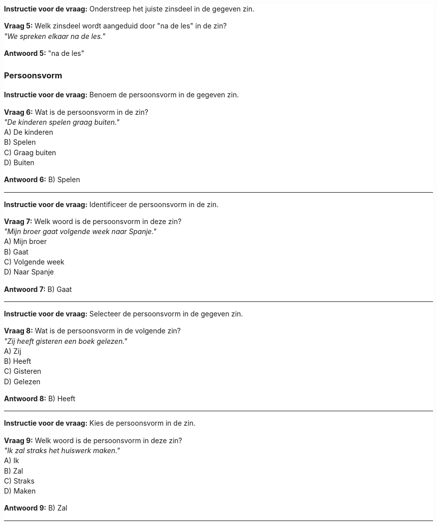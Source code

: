 **Instructie voor de vraag:** Onderstreep het juiste zinsdeel in de gegeven zin.

**Vraag 5:** Welk zinsdeel wordt aangeduid door "na de les" in de zin?  
*"We spreken elkaar na de les."*  

**Antwoord 5:** "na de les"

### Persoonsvorm

**Instructie voor de vraag:** Benoem de persoonsvorm in de gegeven zin.

**Vraag 6:** Wat is de persoonsvorm in de zin?  
*"De kinderen spelen graag buiten."*  
A) De kinderen  
B) Spelen  
C) Graag buiten  
D) Buiten  

**Antwoord 6:** B) Spelen

---

**Instructie voor de vraag:** Identificeer de persoonsvorm in de zin.

**Vraag 7:** Welk woord is de persoonsvorm in deze zin?  
*"Mijn broer gaat volgende week naar Spanje."*  
A) Mijn broer  
B) Gaat  
C) Volgende week  
D) Naar Spanje  

**Antwoord 7:** B) Gaat

---

**Instructie voor de vraag:** Selecteer de persoonsvorm in de gegeven zin.

**Vraag 8:** Wat is de persoonsvorm in de volgende zin?  
*"Zij heeft gisteren een boek gelezen."*  
A) Zij  
B) Heeft  
C) Gisteren  
D) Gelezen  

**Antwoord 8:** B) Heeft

---

**Instructie voor de vraag:** Kies de persoonsvorm in de zin.

**Vraag 9:** Welk woord is de persoonsvorm in deze zin?  
*"Ik zal straks het huiswerk maken."*  
A) Ik  
B) Zal  
C) Straks  
D) Maken  

**Antwoord 9:** B) Zal

---